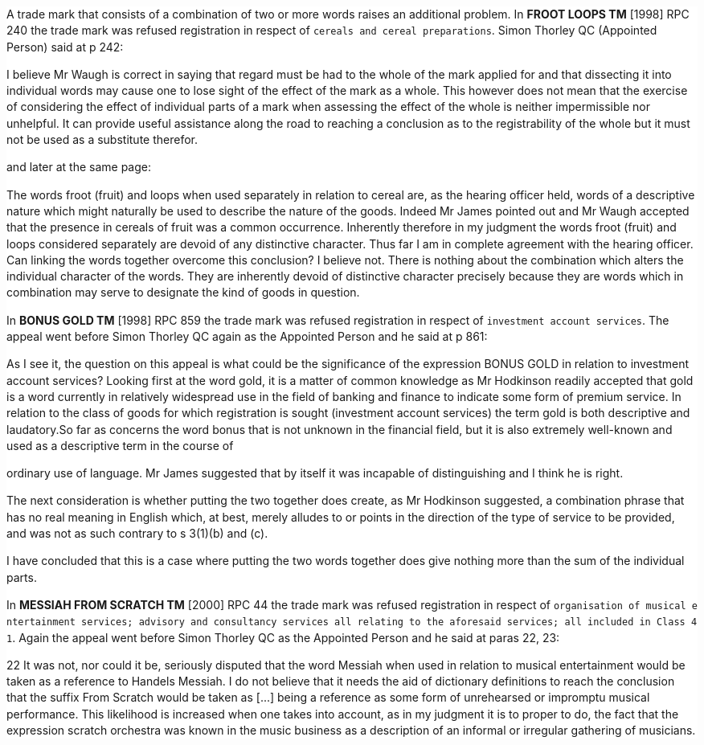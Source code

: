 A trade mark that consists of a combination of two or more words raises an additional problem. In **FROOT LOOPS TM** [1998] RPC 240 the trade mark was refused registration in respect of `cereals and cereal preparations`. Simon Thorley QC (Appointed Person) said at p 242: 

 I believe Mr Waugh is correct in saying that regard must be had to the whole of the mark applied for and that dissecting it into individual words may cause one to lose sight of the effect of the mark as a whole. This however does not mean that the exercise of considering the effect of individual parts of a mark when assessing the effect of the whole is neither impermissible nor unhelpful. It can provide useful assistance along the road to reaching a conclusion as to the registrability of the whole but it must not be used as a substitute therefor. 

and later at the same page: 

 The words froot (fruit) and loops when used separately in relation to cereal are, as the hearing officer held, words of a descriptive nature which might naturally be used to describe the nature of the goods. Indeed Mr James pointed out and Mr Waugh accepted that the presence in cereals of fruit was a common occurrence. Inherently therefore in my judgment the words froot (fruit) and loops considered separately are devoid of any distinctive character. Thus far I am in complete agreement with the hearing officer. Can linking the words together overcome this conclusion? I believe not. There is nothing about the combination which alters the individual character of the words. They are inherently devoid of distinctive character precisely because they are words which in combination may serve to designate the kind of goods in question. 

In **BONUS GOLD TM** [1998] RPC 859 the trade mark was refused registration in respect of `investment account services`. The appeal went before Simon Thorley QC again as the Appointed Person and he said at p 861: 

 As I see it, the question on this appeal is what could be the significance of the expression BONUS GOLD in relation to investment account services? Looking first at the word gold, it is a matter of common knowledge as Mr Hodkinson readily accepted that gold is a word currently in relatively widespread use in the field of banking and finance to indicate some form of premium service. In relation to the class of goods for which registration is sought (investment account services) the term gold is both descriptive and laudatory.So far as concerns the word bonus that is not unknown in the financial field, but it is also extremely well-known and used as a descriptive term in the course of 


 ordinary use of language. Mr James suggested that by itself it was incapable of distinguishing and I think he is right. 

 The next consideration is whether putting the two together does create, as Mr Hodkinson suggested, a combination phrase that has no real meaning in English which, at best, merely alludes to or points in the direction of the type of service to be provided, and was not as such contrary to s 3(1)(b) and (c). 

 I have concluded that this is a case where putting the two words together does give nothing more than the sum of the individual parts. 

In **MESSIAH FROM SCRATCH TM** [2000] RPC 44 the trade mark was refused registration in respect of `organisation of musical entertainment services; advisory and consultancy services all relating to the aforesaid services; all included in Class 41`. Again the appeal went before Simon Thorley QC as the Appointed Person and he said at paras 22, 23: 

 22 It was not, nor could it be, seriously disputed that the word Messiah when used in relation to musical entertainment would be taken as a reference to Handels Messiah. I do not believe that it needs the aid of dictionary definitions to reach the conclusion that the suffix From Scratch would be taken as [...] being a reference as some form of unrehearsed or impromptu musical performance. This likelihood is increased when one takes into account, as in my judgment it is to proper to do, the fact that the expression scratch orchestra was known in the music business as a description of an informal or irregular gathering of musicians. 
